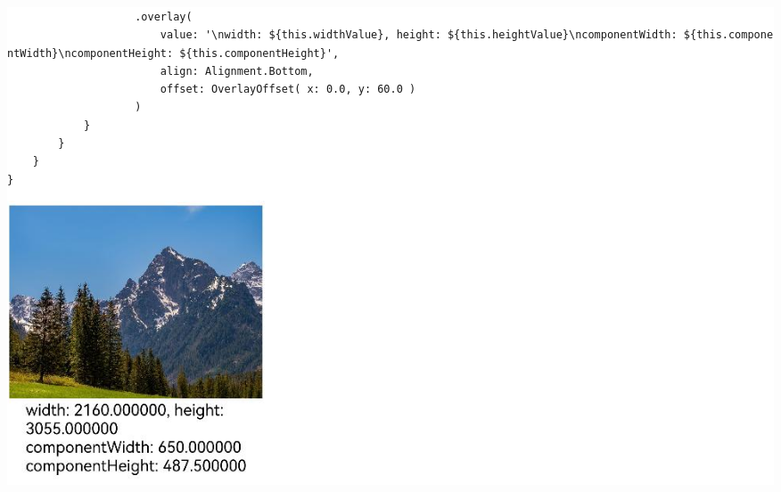 ```cangjie
                    .overlay(
                        value: '\nwidth: ${this.widthValue}, height: ${this.heightValue}\ncomponentWidth: ${this.componentWidth}\ncomponentHeight: ${this.componentHeight}',
                        align: Alignment.Bottom,
                        offset: OverlayOffset( x: 0.0, y: 60.0 )
                    )
            }
        }
    }
}
```

![image7](figures/image7.png)
